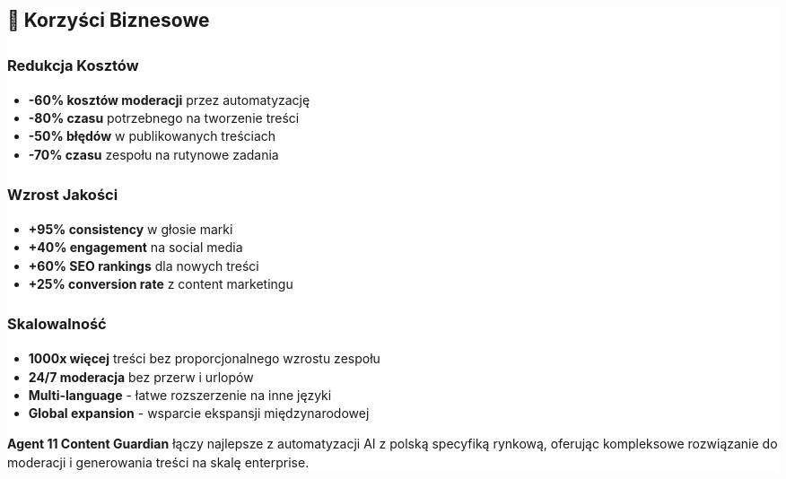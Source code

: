 ## 🎯 Korzyści Biznesowe

### Redukcja Kosztów
- **-60% kosztów moderacji** przez automatyzację
- **-80% czasu** potrzebnego na tworzenie treści
- **-50% błędów** w publikowanych treściach
- **-70% czasu** zespołu na rutynowe zadania

### Wzrost Jakości
- **+95% consistency** w głosie marki
- **+40% engagement** na social media
- **+60% SEO rankings** dla nowych treści
- **+25% conversion rate** z content marketingu

### Skalowalność
- **1000x więcej** treści bez proporcjonalnego wzrostu zespołu
- **24/7 moderacja** bez przerw i urlopów
- **Multi-language** - łatwe rozszerzenie na inne języki
- **Global expansion** - wsparcie ekspansji międzynarodowej

**Agent 11 Content Guardian** łączy najlepsze z automatyzacji AI z polską specyfiką rynkową, oferując kompleksowe rozwiązanie do moderacji i generowania treści na skalę enterprise.
